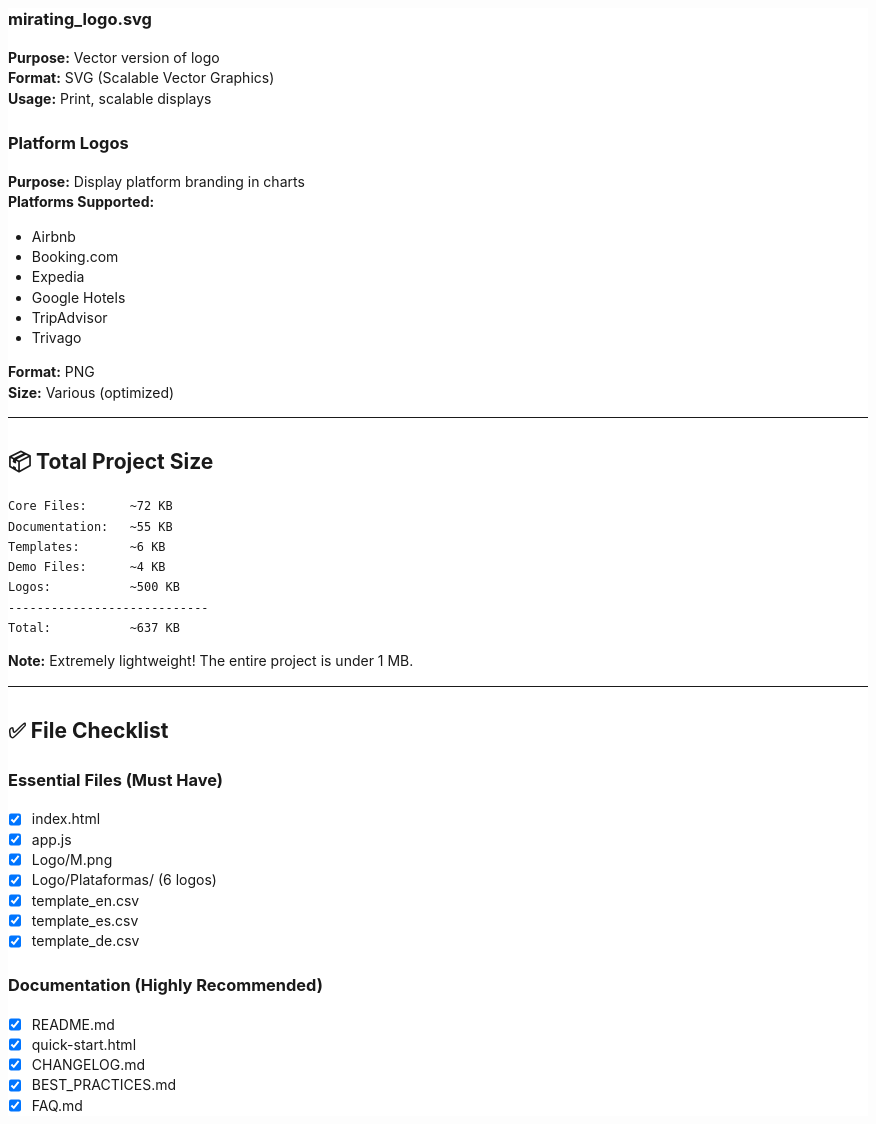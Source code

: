 ### mirating_logo.svg
**Purpose:** Vector version of logo  
**Format:** SVG (Scalable Vector Graphics)  
**Usage:** Print, scalable displays

### Platform Logos
**Purpose:** Display platform branding in charts  
**Platforms Supported:**
- Airbnb
- Booking.com
- Expedia
- Google Hotels
- TripAdvisor
- Trivago

**Format:** PNG  
**Size:** Various (optimized)

---

## 📦 Total Project Size

```
Core Files:      ~72 KB
Documentation:   ~55 KB
Templates:       ~6 KB
Demo Files:      ~4 KB
Logos:           ~500 KB
----------------------------
Total:           ~637 KB
```

**Note:** Extremely lightweight! The entire project is under 1 MB.

---

## ✅ File Checklist

### Essential Files (Must Have)
- [x] index.html
- [x] app.js
- [x] Logo/M.png
- [x] Logo/Plataformas/ (6 logos)
- [x] template_en.csv
- [x] template_es.csv
- [x] template_de.csv

### Documentation (Highly Recommended)
- [x] README.md
- [x] quick-start.html
- [x] CHANGELOG.md
- [x] BEST_PRACTICES.md
- [x] FAQ.md
